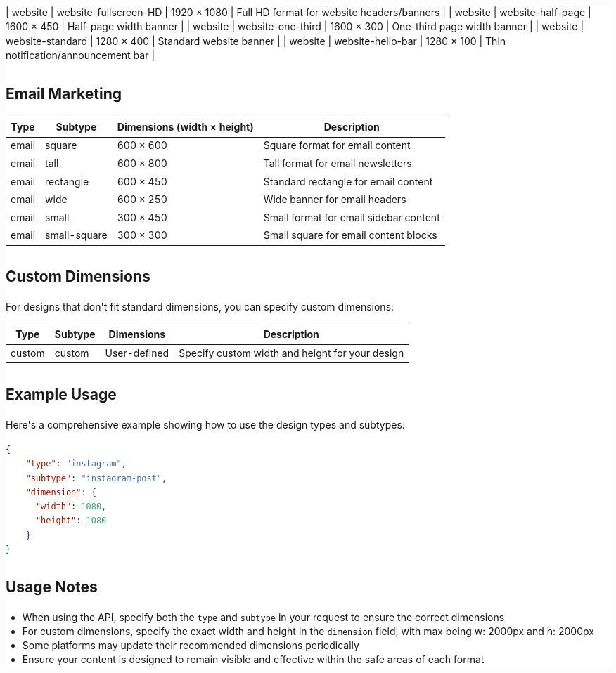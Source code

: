 | website | website-fullscreen-HD | 1920 × 1080 | Full HD format for website headers/banners |
| website | website-half-page | 1600 × 450 | Half-page width banner |
| website | website-one-third | 1600 × 300 | One-third page width banner |
| website | website-standard | 1280 × 400 | Standard website banner |
| website | website-hello-bar | 1280 × 100 | Thin notification/announcement bar |

## Email Marketing

| Type | Subtype | Dimensions (width × height) | Description |
|------|---------|--------------------------|-------------|
| email | square | 600 × 600 | Square format for email content |
| email | tall | 600 × 800 | Tall format for email newsletters |
| email | rectangle | 600 × 450 | Standard rectangle for email content |
| email | wide | 600 × 250 | Wide banner for email headers |
| email | small | 300 × 450 | Small format for email sidebar content |
| email | small-square | 300 × 300 | Small square for email content blocks |

## Custom Dimensions

For designs that don't fit standard dimensions, you can specify custom dimensions:

| Type | Subtype | Dimensions | Description |
|------|---------|-----------|-------------|
| custom | custom | User-defined | Specify custom width and height for your design |

## Example Usage

Here's a comprehensive example showing how to use the design types and subtypes:

```json
{
    "type": "instagram",
    "subtype": "instagram-post",
    "dimension": {
      "width": 1080,
      "height": 1080
    }
}
```

## Usage Notes

- When using the API, specify both the `type` and `subtype` in your request to ensure the correct dimensions
- For custom dimensions, specify the exact width and height in the `dimension` field, with max being w: 2000px and h: 2000px
- Some platforms may update their recommended dimensions periodically
- Ensure your content is designed to remain visible and effective within the safe areas of each format
